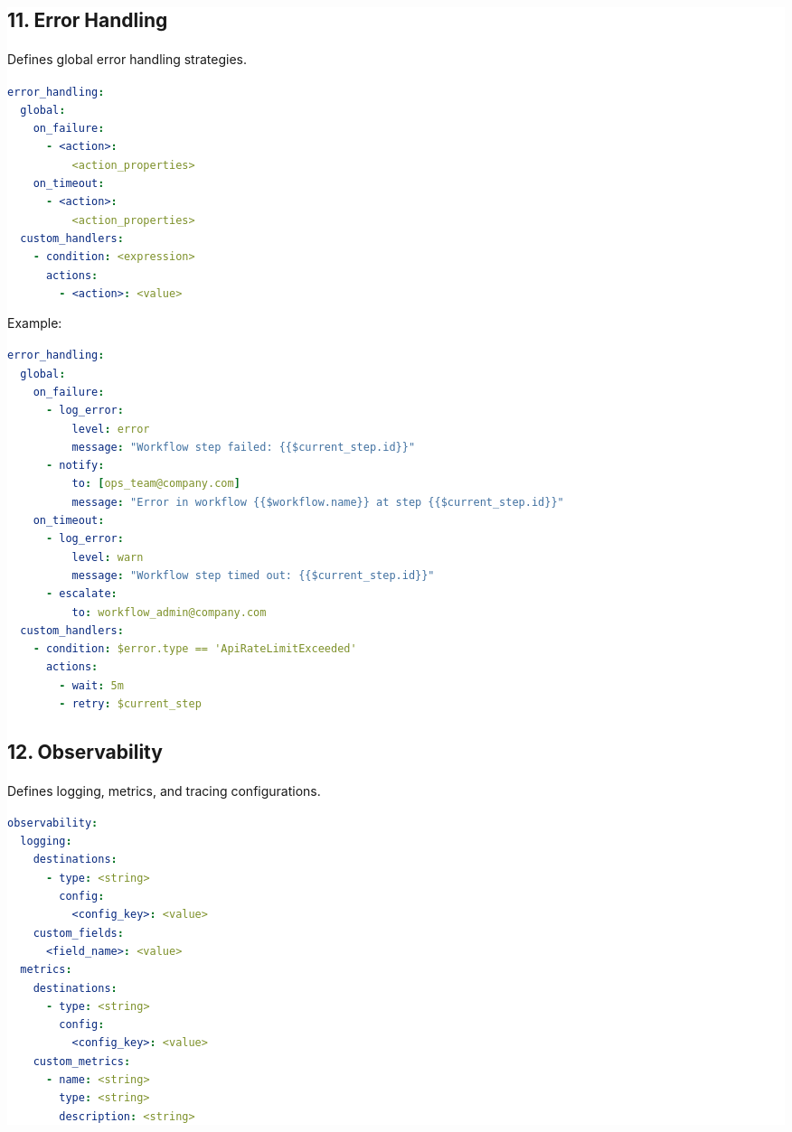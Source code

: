 ## 11. Error Handling

Defines global error handling strategies.

```yaml
error_handling:
  global:
    on_failure:
      - <action>:
          <action_properties>
    on_timeout:
      - <action>:
          <action_properties>
  custom_handlers:
    - condition: <expression>
      actions:
        - <action>: <value>
```

Example:
```yaml
error_handling:
  global:
    on_failure:
      - log_error:
          level: error
          message: "Workflow step failed: {{$current_step.id}}"
      - notify:
          to: [ops_team@company.com]
          message: "Error in workflow {{$workflow.name}} at step {{$current_step.id}}"
    on_timeout:
      - log_error:
          level: warn
          message: "Workflow step timed out: {{$current_step.id}}"
      - escalate:
          to: workflow_admin@company.com
  custom_handlers:
    - condition: $error.type == 'ApiRateLimitExceeded'
      actions:
        - wait: 5m
        - retry: $current_step
```

## 12. Observability

Defines logging, metrics, and tracing configurations.

```yaml
observability:
  logging:
    destinations:
      - type: <string>
        config:
          <config_key>: <value>
    custom_fields:
      <field_name>: <value>
  metrics:
    destinations:
      - type: <string>
        config:
          <config_key>: <value>
    custom_metrics:
      - name: <string>
        type: <string>
        description: <string>
```
